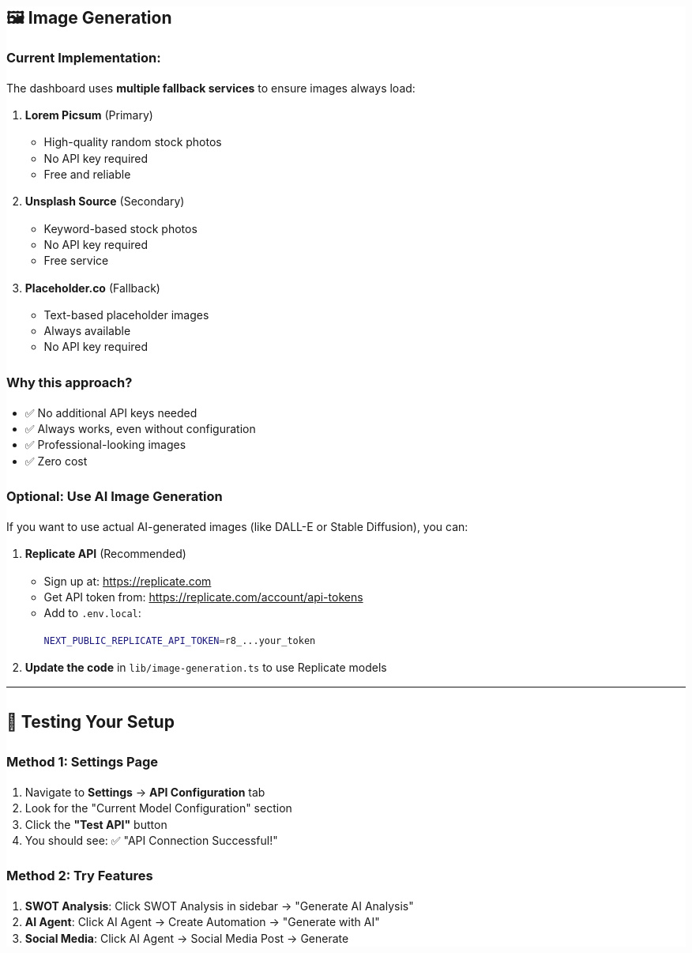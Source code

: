 
## 🖼️ Image Generation

### Current Implementation:
The dashboard uses **multiple fallback services** to ensure images always load:

1. **Lorem Picsum** (Primary)
   - High-quality random stock photos
   - No API key required
   - Free and reliable

2. **Unsplash Source** (Secondary)
   - Keyword-based stock photos
   - No API key required
   - Free service

3. **Placeholder.co** (Fallback)
   - Text-based placeholder images
   - Always available
   - No API key required

### Why this approach?
- ✅ No additional API keys needed
- ✅ Always works, even without configuration
- ✅ Professional-looking images
- ✅ Zero cost

### Optional: Use AI Image Generation
If you want to use actual AI-generated images (like DALL-E or Stable Diffusion), you can:

1. **Replicate API** (Recommended)
   - Sign up at: https://replicate.com
   - Get API token from: https://replicate.com/account/api-tokens
   - Add to `.env.local`:
     ```bash
     NEXT_PUBLIC_REPLICATE_API_TOKEN=r8_...your_token
     ```

2. **Update the code** in `lib/image-generation.ts` to use Replicate models

---

## 🧪 Testing Your Setup

### Method 1: Settings Page
1. Navigate to **Settings** → **API Configuration** tab
2. Look for the "Current Model Configuration" section
3. Click the **"Test API"** button
4. You should see: ✅ "API Connection Successful!"

### Method 2: Try Features
1. **SWOT Analysis**: Click SWOT Analysis in sidebar → "Generate AI Analysis"
2. **AI Agent**: Click AI Agent → Create Automation → "Generate with AI"
3. **Social Media**: Click AI Agent → Social Media Post → Generate
